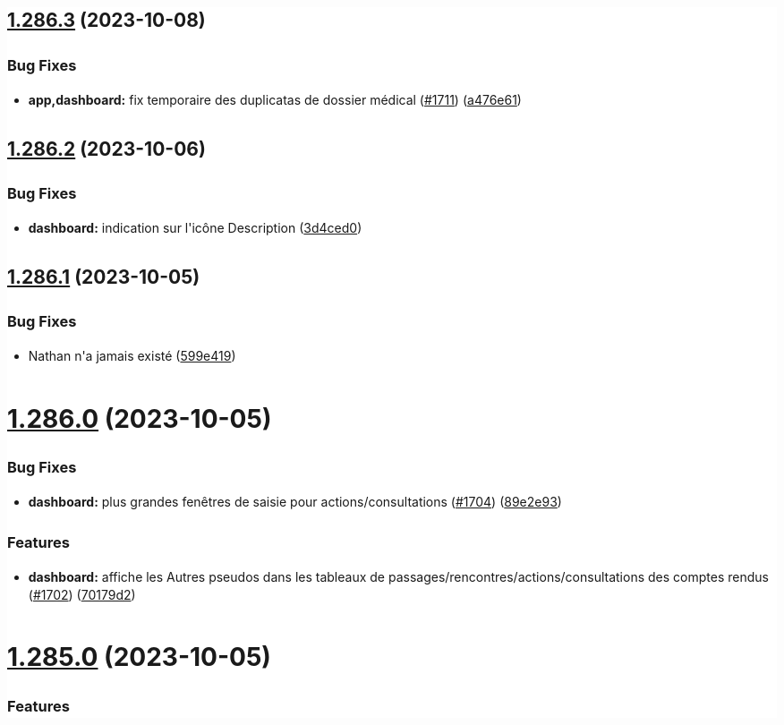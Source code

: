 ## [1.286.3](https://github.com/SocialGouv/mano/compare/v1.286.2...v1.286.3) (2023-10-08)


### Bug Fixes

* **app,dashboard:** fix temporaire des duplicatas de dossier médical ([#1711](https://github.com/SocialGouv/mano/issues/1711)) ([a476e61](https://github.com/SocialGouv/mano/commit/a476e61ece8acd3ee2c64fd494d6772a04a8390e))

## [1.286.2](https://github.com/SocialGouv/mano/compare/v1.286.1...v1.286.2) (2023-10-06)


### Bug Fixes

* **dashboard:** indication sur l'icône Description ([3d4ced0](https://github.com/SocialGouv/mano/commit/3d4ced0e34cd42bf5a237f1ec199b8920d71fd62))

## [1.286.1](https://github.com/SocialGouv/mano/compare/v1.286.0...v1.286.1) (2023-10-05)


### Bug Fixes

* Nathan n'a jamais existé ([599e419](https://github.com/SocialGouv/mano/commit/599e41909ed966d65f22e2c8bfbdd3dce0870d1c))

# [1.286.0](https://github.com/SocialGouv/mano/compare/v1.285.0...v1.286.0) (2023-10-05)


### Bug Fixes

* **dashboard:** plus grandes fenêtres de saisie pour actions/consultations ([#1704](https://github.com/SocialGouv/mano/issues/1704)) ([89e2e93](https://github.com/SocialGouv/mano/commit/89e2e932513377ef331347d2d36dc14709ebd87d))


### Features

* **dashboard:** affiche les Autres pseudos dans les tableaux de passages/rencontres/actions/consultations des comptes rendus ([#1702](https://github.com/SocialGouv/mano/issues/1702)) ([70179d2](https://github.com/SocialGouv/mano/commit/70179d23402e5b8b7b5e18cbcf6ff46ff52dd135))

# [1.285.0](https://github.com/SocialGouv/mano/compare/v1.284.29...v1.285.0) (2023-10-05)


### Features
